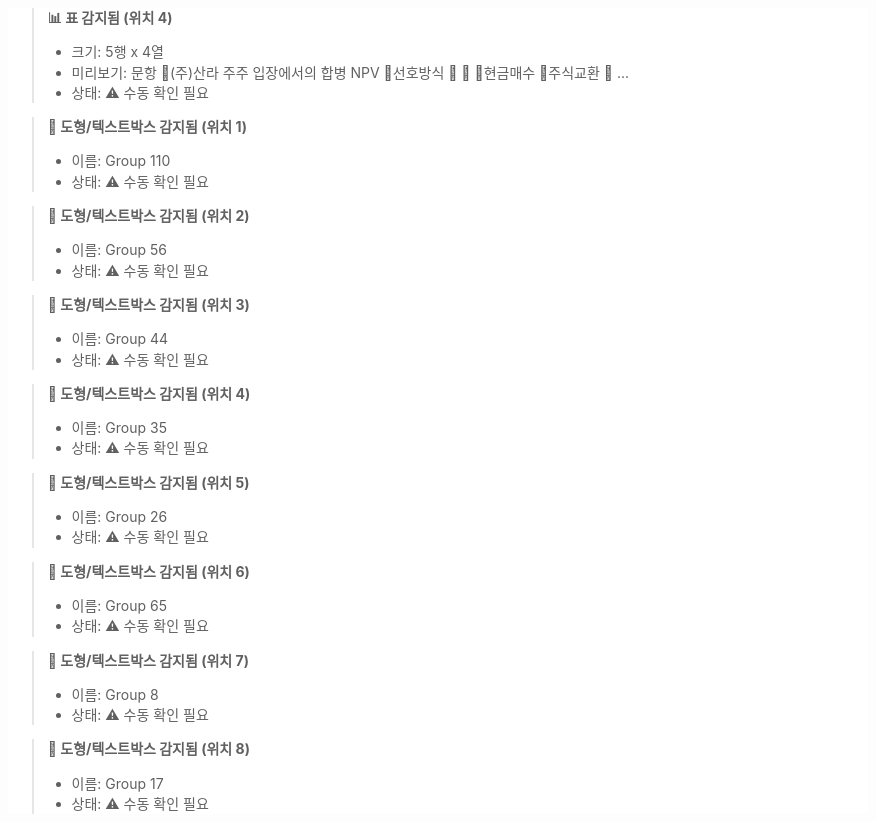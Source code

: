 



> **📊 표 감지됨 (위치 4)**
> - 크기: 5행 x 4열
> - 미리보기: 문항 (주)산라 주주 입장에서의 합병 NPV 선호방식   현금매수 주식교환  ...
> - 상태: ⚠️ 수동 확인 필요





> **🔷 도형/텍스트박스 감지됨 (위치 1)**
> - 이름: Group 110
> - 상태: ⚠️ 수동 확인 필요





> **🔷 도형/텍스트박스 감지됨 (위치 2)**
> - 이름: Group 56
> - 상태: ⚠️ 수동 확인 필요





> **🔷 도형/텍스트박스 감지됨 (위치 3)**
> - 이름: Group 44
> - 상태: ⚠️ 수동 확인 필요





> **🔷 도형/텍스트박스 감지됨 (위치 4)**
> - 이름: Group 35
> - 상태: ⚠️ 수동 확인 필요





> **🔷 도형/텍스트박스 감지됨 (위치 5)**
> - 이름: Group 26
> - 상태: ⚠️ 수동 확인 필요





> **🔷 도형/텍스트박스 감지됨 (위치 6)**
> - 이름: Group 65
> - 상태: ⚠️ 수동 확인 필요





> **🔷 도형/텍스트박스 감지됨 (위치 7)**
> - 이름: Group 8
> - 상태: ⚠️ 수동 확인 필요





> **🔷 도형/텍스트박스 감지됨 (위치 8)**
> - 이름: Group 17
> - 상태: ⚠️ 수동 확인 필요
